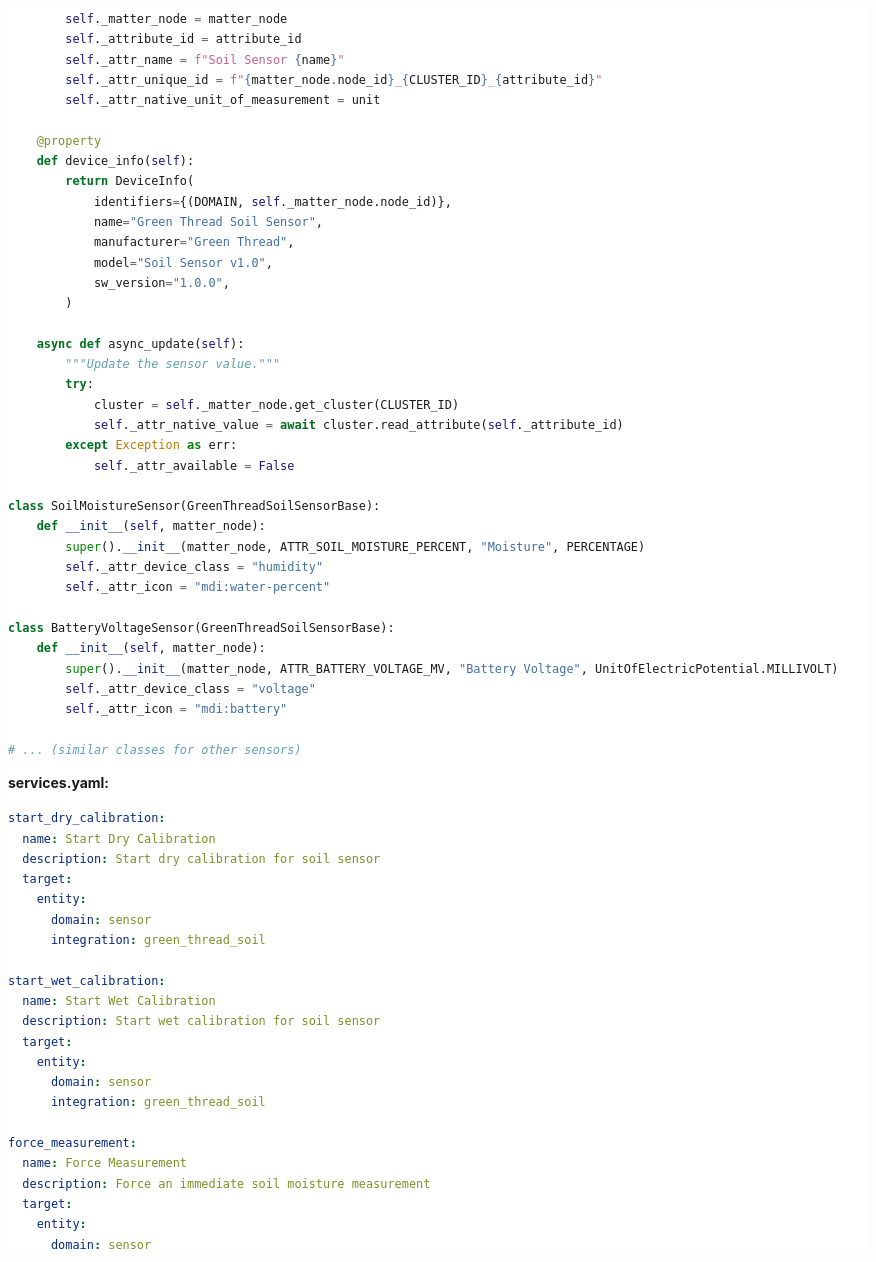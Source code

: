 ```python
        self._matter_node = matter_node
        self._attribute_id = attribute_id
        self._attr_name = f"Soil Sensor {name}"
        self._attr_unique_id = f"{matter_node.node_id}_{CLUSTER_ID}_{attribute_id}"
        self._attr_native_unit_of_measurement = unit
        
    @property
    def device_info(self):
        return DeviceInfo(
            identifiers={(DOMAIN, self._matter_node.node_id)},
            name="Green Thread Soil Sensor",
            manufacturer="Green Thread",
            model="Soil Sensor v1.0",
            sw_version="1.0.0",
        )
    
    async def async_update(self):
        """Update the sensor value."""
        try:
            cluster = self._matter_node.get_cluster(CLUSTER_ID)
            self._attr_native_value = await cluster.read_attribute(self._attribute_id)
        except Exception as err:
            self._attr_available = False

class SoilMoistureSensor(GreenThreadSoilSensorBase):
    def __init__(self, matter_node):
        super().__init__(matter_node, ATTR_SOIL_MOISTURE_PERCENT, "Moisture", PERCENTAGE)
        self._attr_device_class = "humidity"
        self._attr_icon = "mdi:water-percent"

class BatteryVoltageSensor(GreenThreadSoilSensorBase):
    def __init__(self, matter_node):
        super().__init__(matter_node, ATTR_BATTERY_VOLTAGE_MV, "Battery Voltage", UnitOfElectricPotential.MILLIVOLT)
        self._attr_device_class = "voltage"
        self._attr_icon = "mdi:battery"

# ... (similar classes for other sensors)
```

**services.yaml:**
```yaml
start_dry_calibration:
  name: Start Dry Calibration
  description: Start dry calibration for soil sensor
  target:
    entity:
      domain: sensor
      integration: green_thread_soil

start_wet_calibration:
  name: Start Wet Calibration
  description: Start wet calibration for soil sensor
  target:
    entity:
      domain: sensor
      integration: green_thread_soil

force_measurement:
  name: Force Measurement
  description: Force an immediate soil moisture measurement
  target:
    entity:
      domain: sensor
```